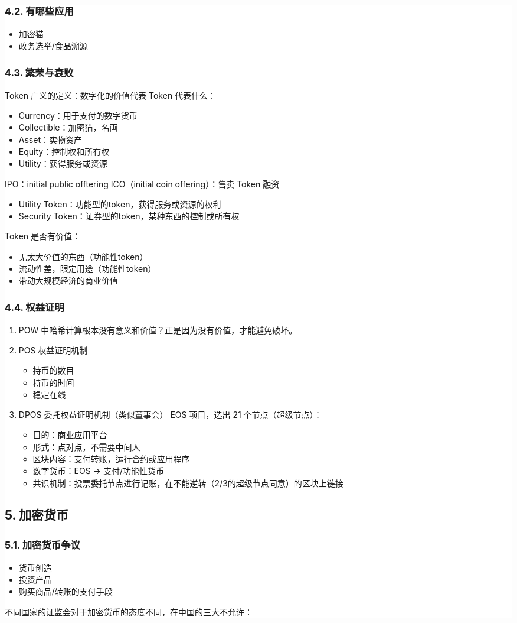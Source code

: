 ### 4.2. 有哪些应用

- 加密猫
- 政务选举/食品溯源

### 4.3. 繁荣与衰败

Token 广义的定义：数字化的价值代表
Token 代表什么：

- Currency：用于支付的数字货币
- Collectible：加密猫，名画
- Asset：实物资产
- Equity：控制权和所有权
- Utility：获得服务或资源

IPO：initial public offtering
ICO（initial coin offering）：售卖 Token 融资

- Utility Token：功能型的token，获得服务或资源的权利
- Security Token：证券型的token，某种东西的控制或所有权

Token 是否有价值：

- 无太大价值的东西（功能性token）
- 流动性差，限定用途（功能性token）
- 带动大规模经济的商业价值

### 4.4. 权益证明

1. POW 中哈希计算根本没有意义和价值？正是因为没有价值，才能避免破坏。
2. POS 权益证明机制
   - 持币的数目
   - 持币的时间
   - 稳定在线
3. DPOS 委托权益证明机制（类似董事会）
  EOS 项目，选出 21 个节点（超级节点）：

     - 目的：商业应用平台
     - 形式：点对点，不需要中间人
     - 区块内容：支付转账，运行合约或应用程序
     - 数字货币：EOS -> 支付/功能性货币
     - 共识机制：投票委托节点进行记账，在不能逆转（2/3的超级节点同意）的区块上链接

## 5. 加密货币

### 5.1. 加密货币争议

- 货币创造
- 投资产品
- 购买商品/转账的支付手段

不同国家的证监会对于加密货币的态度不同，在中国的三大不允许：
